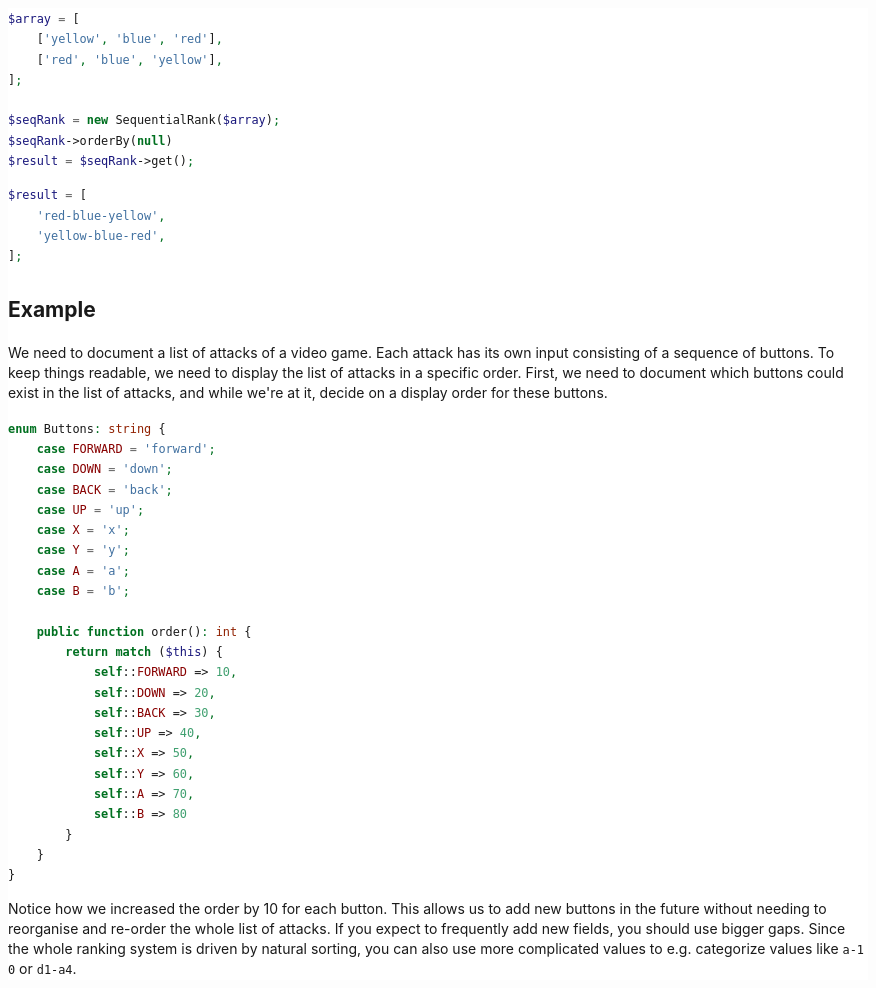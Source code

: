 ```php
$array = [
    ['yellow', 'blue', 'red'],
    ['red', 'blue', 'yellow'],
];

$seqRank = new SequentialRank($array);
$seqRank->orderBy(null)
$result = $seqRank->get();
```

```php
$result = [
    'red-blue-yellow',
    'yellow-blue-red',
];
```

## Example

We need to document a list of attacks of a video game. Each attack has its own input consisting of a sequence of buttons. To keep things readable, we need to display the list of attacks in a specific order. First, we need to document which buttons could exist in the list of attacks, and while we're at it, decide on a display order for these buttons.

```php
enum Buttons: string {
    case FORWARD = 'forward';
    case DOWN = 'down';
    case BACK = 'back';
    case UP = 'up';
    case X = 'x';
    case Y = 'y';
    case A = 'a';
    case B = 'b';
    
    public function order(): int {
        return match ($this) {
            self::FORWARD => 10,
            self::DOWN => 20,
            self::BACK => 30,
            self::UP => 40,
            self::X => 50,
            self::Y => 60,
            self::A => 70,
            self::B => 80
        }
    }
}
```

Notice how we increased the order by 10 for each button. This allows us to add new buttons in the future without needing to reorganise and re-order the whole list of attacks. If you expect to frequently add new fields, you should use bigger gaps. Since the whole ranking system is driven by natural sorting, you can also use more complicated values to e.g. categorize values like `a-10` or `d1-a4`.
